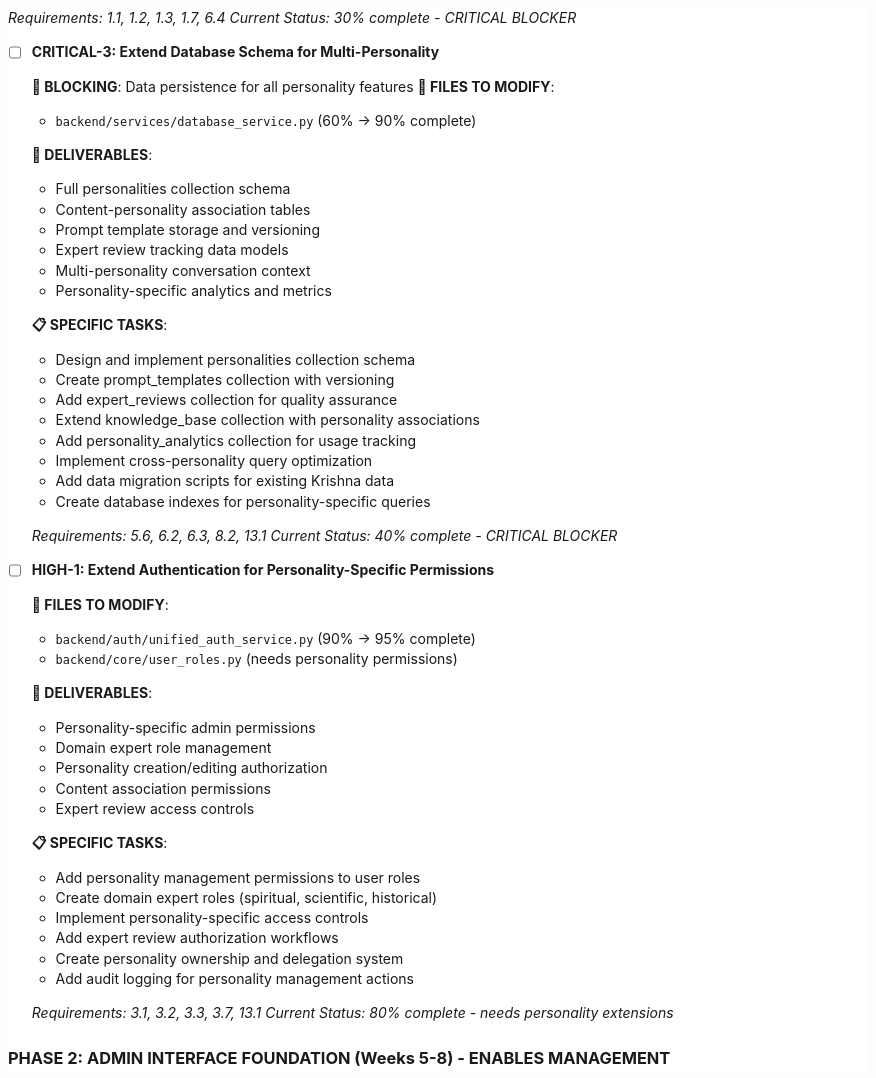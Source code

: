   _Requirements: 1.1, 1.2, 1.3, 1.7, 6.4_
  _Current Status: 30% complete - CRITICAL BLOCKER_

- [ ] **CRITICAL-3: Extend Database Schema for Multi-Personality**

  **🚨 BLOCKING**: Data persistence for all personality features
  **📁 FILES TO MODIFY**:
  - `backend/services/database_service.py` (60% → 90% complete)
  
  **🎯 DELIVERABLES**:
  - Full personalities collection schema
  - Content-personality association tables
  - Prompt template storage and versioning
  - Expert review tracking data models
  - Multi-personality conversation context
  - Personality-specific analytics and metrics
  
  **📋 SPECIFIC TASKS**:
  - Design and implement personalities collection schema
  - Create prompt_templates collection with versioning
  - Add expert_reviews collection for quality assurance
  - Extend knowledge_base collection with personality associations
  - Add personality_analytics collection for usage tracking
  - Implement cross-personality query optimization
  - Add data migration scripts for existing Krishna data
  - Create database indexes for personality-specific queries
  
  _Requirements: 5.6, 6.2, 6.3, 8.2, 13.1_
  _Current Status: 40% complete - CRITICAL BLOCKER_

- [ ] **HIGH-1: Extend Authentication for Personality-Specific Permissions**

  **📁 FILES TO MODIFY**:
  - `backend/auth/unified_auth_service.py` (90% → 95% complete)
  - `backend/core/user_roles.py` (needs personality permissions)
  
  **🎯 DELIVERABLES**:
  - Personality-specific admin permissions
  - Domain expert role management
  - Personality creation/editing authorization
  - Content association permissions
  - Expert review access controls
  
  **📋 SPECIFIC TASKS**:
  - Add personality management permissions to user roles
  - Create domain expert roles (spiritual, scientific, historical)
  - Implement personality-specific access controls
  - Add expert review authorization workflows
  - Create personality ownership and delegation system
  - Add audit logging for personality management actions
  
  _Requirements: 3.1, 3.2, 3.3, 3.7, 13.1_
  _Current Status: 80% complete - needs personality extensions_

### **PHASE 2: ADMIN INTERFACE FOUNDATION (Weeks 5-8) - ENABLES MANAGEMENT**
